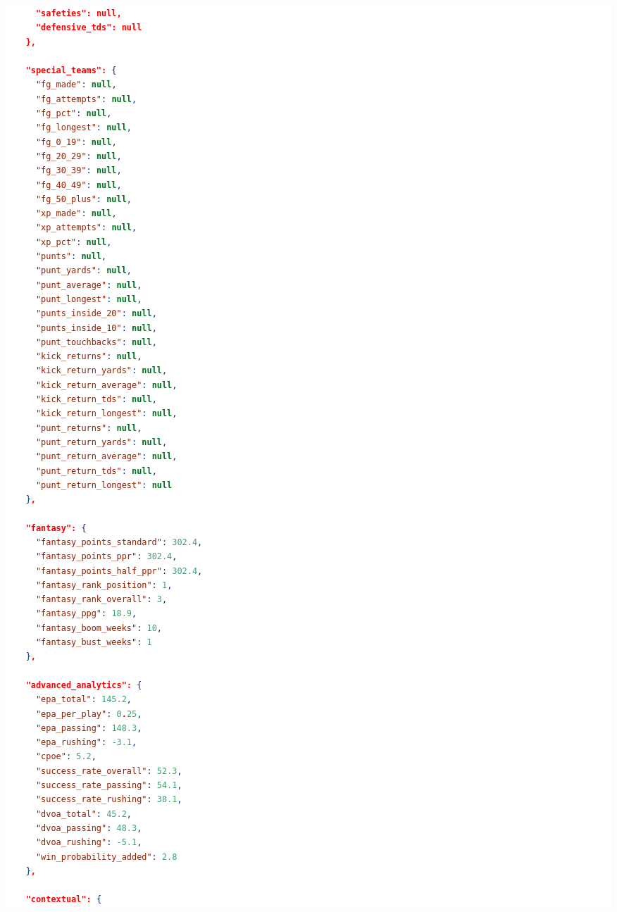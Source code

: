 ```json
      "safeties": null,
      "defensive_tds": null
    },

    "special_teams": {
      "fg_made": null,
      "fg_attempts": null,
      "fg_pct": null,
      "fg_longest": null,
      "fg_0_19": null,
      "fg_20_29": null,
      "fg_30_39": null,
      "fg_40_49": null,
      "fg_50_plus": null,
      "xp_made": null,
      "xp_attempts": null,
      "xp_pct": null,
      "punts": null,
      "punt_yards": null,
      "punt_average": null,
      "punt_longest": null,
      "punts_inside_20": null,
      "punts_inside_10": null,
      "punt_touchbacks": null,
      "kick_returns": null,
      "kick_return_yards": null,
      "kick_return_average": null,
      "kick_return_tds": null,
      "kick_return_longest": null,
      "punt_returns": null,
      "punt_return_yards": null,
      "punt_return_average": null,
      "punt_return_tds": null,
      "punt_return_longest": null
    },

    "fantasy": {
      "fantasy_points_standard": 302.4,
      "fantasy_points_ppr": 302.4,
      "fantasy_points_half_ppr": 302.4,
      "fantasy_rank_position": 1,
      "fantasy_rank_overall": 3,
      "fantasy_ppg": 18.9,
      "fantasy_boom_weeks": 10,
      "fantasy_bust_weeks": 1
    },

    "advanced_analytics": {
      "epa_total": 145.2,
      "epa_per_play": 0.25,
      "epa_passing": 148.3,
      "epa_rushing": -3.1,
      "cpoe": 5.2,
      "success_rate_overall": 52.3,
      "success_rate_passing": 54.1,
      "success_rate_rushing": 38.1,
      "dvoa_total": 45.2,
      "dvoa_passing": 48.3,
      "dvoa_rushing": -5.1,
      "win_probability_added": 2.8
    },

    "contextual": {
```